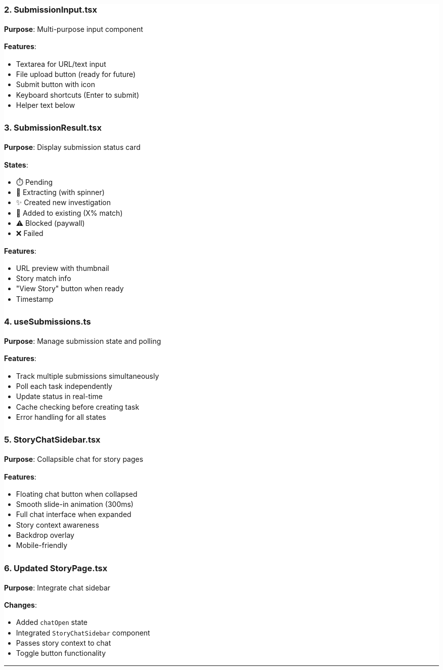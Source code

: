 ### 2. SubmissionInput.tsx
**Purpose**: Multi-purpose input component

**Features**:
- Textarea for URL/text input
- File upload button (ready for future)
- Submit button with icon
- Keyboard shortcuts (Enter to submit)
- Helper text below

### 3. SubmissionResult.tsx
**Purpose**: Display submission status card

**States**:
- ⏱️ Pending
- 🔄 Extracting (with spinner)
- ✨ Created new investigation
- 🔗 Added to existing (X% match)
- ⚠️ Blocked (paywall)
- ❌ Failed

**Features**:
- URL preview with thumbnail
- Story match info
- "View Story" button when ready
- Timestamp

### 4. useSubmissions.ts
**Purpose**: Manage submission state and polling

**Features**:
- Track multiple submissions simultaneously
- Poll each task independently
- Update status in real-time
- Cache checking before creating task
- Error handling for all states

### 5. StoryChatSidebar.tsx
**Purpose**: Collapsible chat for story pages

**Features**:
- Floating chat button when collapsed
- Smooth slide-in animation (300ms)
- Full chat interface when expanded
- Story context awareness
- Backdrop overlay
- Mobile-friendly

### 6. Updated StoryPage.tsx
**Purpose**: Integrate chat sidebar

**Changes**:
- Added `chatOpen` state
- Integrated `StoryChatSidebar` component
- Passes story context to chat
- Toggle button functionality

---